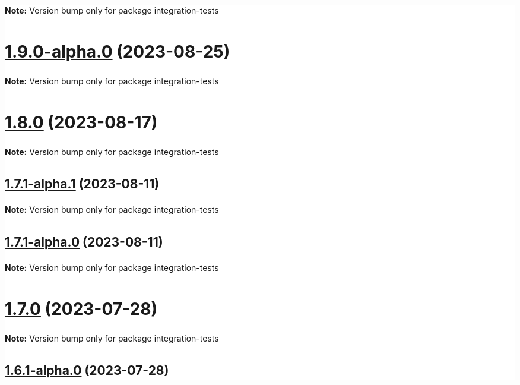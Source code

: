 **Note:** Version bump only for package integration-tests





# [1.9.0-alpha.0](https://github.com/TryQuiet/quiet/compare/integration-tests@1.8.0...integration-tests@1.9.0-alpha.0) (2023-08-25)

**Note:** Version bump only for package integration-tests





# [1.8.0](https://github.com/TryQuiet/quiet/compare/integration-tests@1.7.1-alpha.1...integration-tests@1.8.0) (2023-08-17)

**Note:** Version bump only for package integration-tests





## [1.7.1-alpha.1](https://github.com/TryQuiet/quiet/compare/integration-tests@1.7.1-alpha.0...integration-tests@1.7.1-alpha.1) (2023-08-11)

**Note:** Version bump only for package integration-tests





## [1.7.1-alpha.0](https://github.com/TryQuiet/quiet/compare/integration-tests@1.7.0...integration-tests@1.7.1-alpha.0) (2023-08-11)

**Note:** Version bump only for package integration-tests





# [1.7.0](https://github.com/TryQuiet/quiet/compare/integration-tests@1.6.1-alpha.0...integration-tests@1.7.0) (2023-07-28)

**Note:** Version bump only for package integration-tests





## [1.6.1-alpha.0](https://github.com/TryQuiet/quiet/compare/integration-tests@1.6.0-alpha.0...integration-tests@1.6.1-alpha.0) (2023-07-28)
